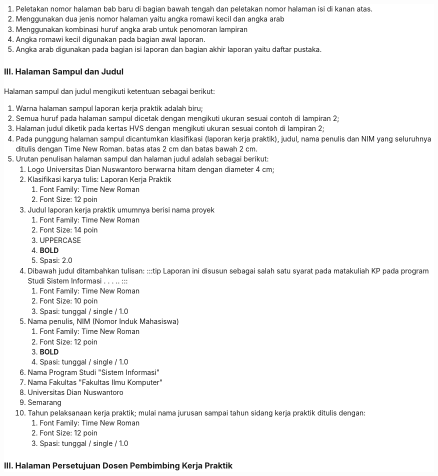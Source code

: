 1. Peletakan nomor halaman bab baru di bagian bawah tengah dan peletakan nomor halaman isi di kanan atas.
2. Menggunakan dua jenis nomor halaman yaitu angka romawi kecil dan angka arab
3. Menggunakan kombinasi huruf angka arab untuk penomoran lampiran
4. Angka romawi kecil digunakan pada bagian awal laporan.
5. Angka arab digunakan pada bagian isi laporan dan bagian akhir laporan yaitu daftar pustaka.

### III. Halaman Sampul dan Judul

Halaman sampul dan judul mengikuti ketentuan sebagai berikut:

1. Warna halaman sampul laporan kerja praktik adalah biru;
2. Semua huruf pada halaman sampul dicetak dengan mengikuti ukuran sesuai contoh di lampiran 2;
3. Halaman judul diketik pada kertas HVS dengan mengikuti ukuran sesuai contoh di lampiran 2;
4. Pada punggung halaman sampul dicantumkan klasifikasi (laporan kerja praktik), judul, nama penulis dan NIM yang seluruhnya ditulis dengan Time New Roman. batas atas 2 cm dan batas bawah 2 cm.
5. Urutan penulisan halaman sampul dan halaman judul adalah sebagai berikut:
   1. Logo Universitas Dian Nuswantoro berwarna hitam dengan diameter 4 cm;
   2. Klasifikasi karya tulis: Laporan Kerja Praktik
      1. Font Family: Time New Roman
      2. Font Size: 12 poin
   3. Judul laporan kerja praktik umumnya berisi nama proyek
      1. Font Family: Time New Roman
      2. Font Size: 14 poin
      3. UPPERCASE
      4. **BOLD**
      5. Spasi: 2.0
   4. Dibawah judul ditambahkan tulisan:
      :::tip
      Laporan ini disusun sebagai salah satu syarat pada matakuliah KP pada program Studi Sistem Informasi . . . ..
      :::
      1. Font Family: Time New Roman
      2. Font Size: 10 poin
      3. Spasi: tunggal / single / 1.0
   5. Nama penulis, NIM (Nomor Induk Mahasiswa)
      1. Font Family: Time New Roman
      2. Font Size: 12 poin
      3. **BOLD**
      4. Spasi: tunggal / single / 1.0
   6. Nama Program Studi "Sistem Informasi"
   7. Nama Fakultas "Fakultas Ilmu Komputer"
   8. Universitas Dian Nuswantoro
   9. Semarang
   10. Tahun pelaksanaan kerja praktik; mulai nama jurusan sampai tahun sidang kerja praktik ditulis dengan:
       1. Font Family: Time New Roman
       2. Font Size: 12 poin
       3. Spasi: tunggal / single / 1.0

### III. Halaman Persetujuan Dosen Pembimbing Kerja Praktik
